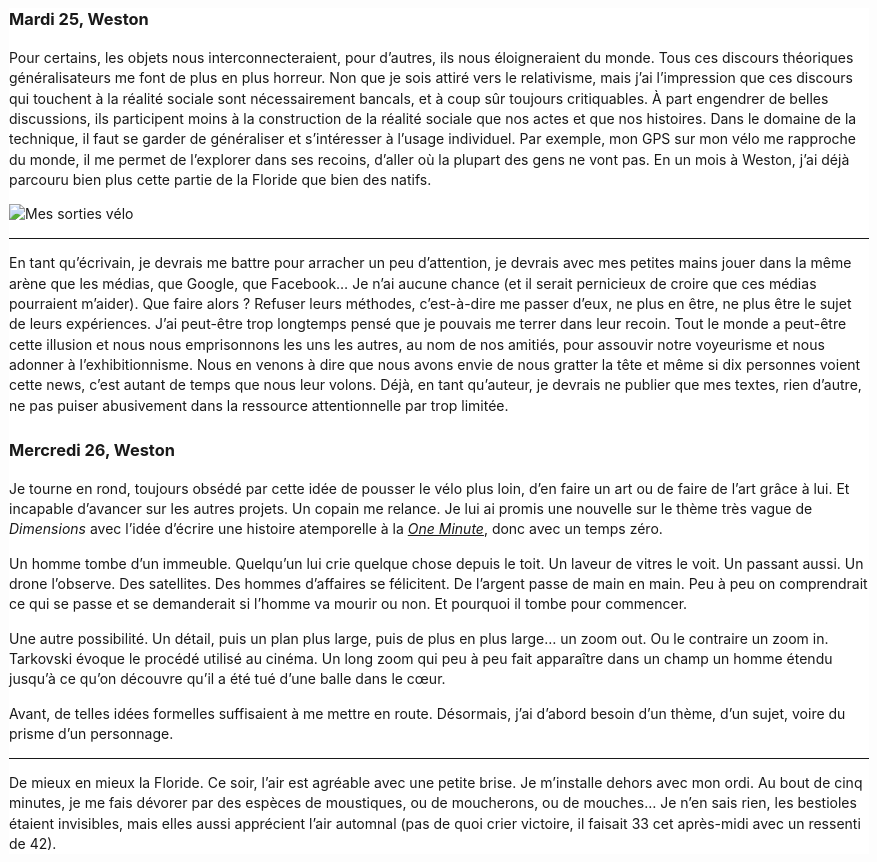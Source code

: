 ### Mardi 25, Weston

Pour certains, les objets nous interconnecteraient, pour d’autres, ils nous éloigneraient du monde. Tous ces discours théoriques généralisateurs me font de plus en plus horreur. Non que je sois attiré vers le relativisme, mais j’ai l’impression que ces discours qui touchent à la réalité sociale sont nécessairement bancals, et à coup sûr toujours critiquables. À part engendrer de belles discussions, ils participent moins à la construction de la réalité sociale que nos actes et que nos histoires. Dans le domaine de la technique, il faut se garder de généraliser et s’intéresser à l’usage individuel. Par exemple, mon GPS sur mon vélo me rapproche du monde, il me permet de l’explorer dans ses recoins, d’aller où la plupart des gens ne vont pas. En un mois à Weston, j’ai déjà parcouru bien plus cette partie de la Floride que bien des natifs.

![Mes sorties vélo](https://tcrouzet.comhttps://tcrouzet.com/images_tc/2018/09/map.jpg)

---

En tant qu’écrivain, je devrais me battre pour arracher un peu d’attention, je devrais avec mes petites mains jouer dans la même arène que les médias, que Google, que Facebook… Je n’ai aucune chance (et il serait pernicieux de croire que ces médias pourraient m’aider). Que faire alors ? Refuser leurs méthodes, c’est-à-dire me passer d’eux, ne plus en être, ne plus être le sujet de leurs expériences. J’ai peut-être trop longtemps pensé que je pouvais me terrer dans leur recoin. Tout le monde a peut-être cette illusion et nous nous emprisonnons les uns les autres, au nom de nos amitiés, pour assouvir notre voyeurisme et nous adonner à l’exhibitionnisme. Nous en venons à dire que nous avons envie de nous gratter la tête et même si dix personnes voient cette news, c’est autant de temps que nous leur volons. Déjà, en tant qu’auteur, je devrais ne publier que mes textes, rien d’autre, ne pas puiser abusivement dans la ressource attentionnelle par trop limitée.

### Mercredi 26, Weston

Je tourne en rond, toujours obsédé par cette idée de pousser le vélo plus loin, d’en faire un art ou de faire de l’art grâce à lui. Et incapable d’avancer sur les autres projets. Un copain me relance. Je lui ai promis une nouvelle sur le thème très vague de *Dimensions* avec l’idée d’écrire une histoire atemporelle à la [*One Minute*](https://tcrouzet.comhttps://tcrouzet.com/images_tc/2015/01/couv-1minute-1-400x633.jpg), donc avec un temps zéro.

Un homme tombe d’un immeuble. Quelqu’un lui crie quelque chose depuis le toit. Un laveur de vitres le voit. Un passant aussi. Un drone l’observe. Des satellites. Des hommes d’affaires se félicitent. De l’argent passe de main en main. Peu à peu on comprendrait ce qui se passe et se demanderait si l’homme va mourir ou non. Et pourquoi il tombe pour commencer.

Une autre possibilité. Un détail, puis un plan plus large, puis de plus en plus large… un zoom out. Ou le contraire un zoom in. Tarkovski évoque le procédé utilisé au cinéma. Un long zoom qui peu à peu fait apparaître dans un champ un homme étendu jusqu’à ce qu’on découvre qu’il a été tué d’une balle dans le cœur.

Avant, de telles idées formelles suffisaient à me mettre en route. Désormais, j’ai d’abord besoin d’un thème, d’un sujet, voire du prisme d’un personnage.

---

De mieux en mieux la Floride. Ce soir, l’air est agréable avec une petite brise. Je m’installe dehors avec mon ordi. Au bout de cinq minutes, je me fais dévorer par des espèces de moustiques, ou de moucherons, ou de mouches… Je n’en sais rien, les bestioles étaient invisibles, mais elles aussi apprécient l’air automnal (pas de quoi crier victoire, il faisait 33 cet après-midi avec un ressenti de 42).

